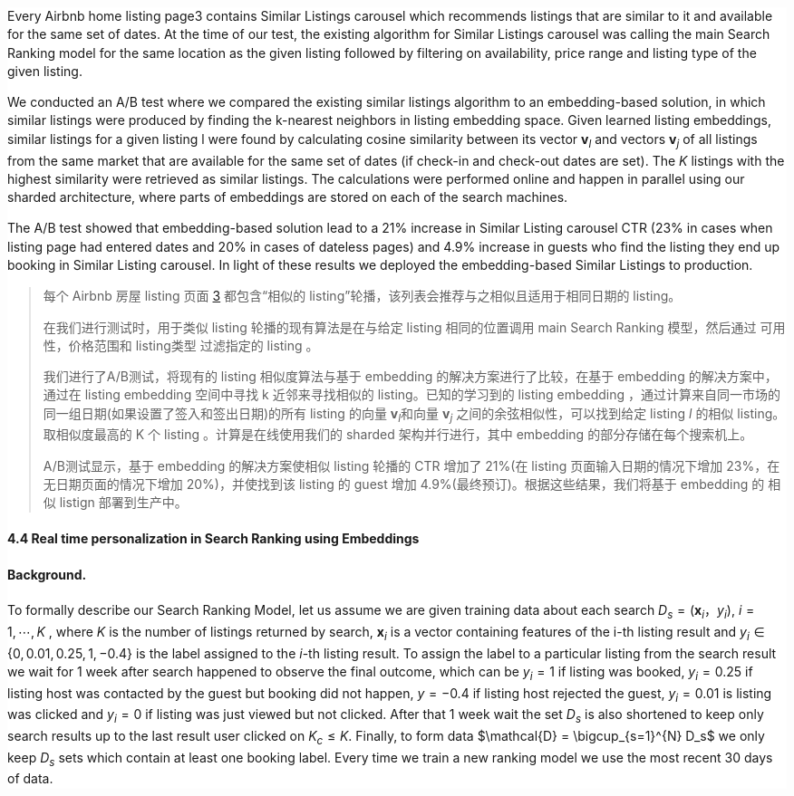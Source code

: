 Every Airbnb home listing page3 contains Similar Listings carousel which recommends listings that are similar to it and available for the same set of dates. At the time of our test, the existing algorithm for Similar Listings carousel was calling the main Search Ranking model for the same location as the given listing followed by filtering on availability, price range and listing type of the given listing.

We conducted an A/B test where we compared the existing similar listings algorithm to an embedding-based solution, in which similar listings were produced by finding the k-nearest neighbors in listing embedding space. Given learned listing embeddings, similar listings for a given listing l were found by calculating cosine similarity between its vector $\textbf{v}_l$ and vectors $\textbf{v}_j$ of all listings from the same market that are available for the same set of dates (if check-in and check-out dates are set). The $K$ listings with the highest similarity were retrieved as similar listings. The calculations were performed online and happen in parallel using our sharded architecture, where parts of embeddings are stored on each of the search machines.

The A/B test showed that embedding-based solution lead to a 21% increase in Similar Listing carousel CTR (23% in cases when listing page had entered dates and 20% in cases of dateless pages) and 4.9% increase in guests who find the listing they end up booking in Similar Listing carousel. In light of these results we deployed the embedding-based Similar Listings to production.

> 每个 Airbnb 房屋 listing 页面 [3](https://zh.airbnb.com/rooms/433392?_set_bev_on_new_domain=1613826695_OGU2OTNlMzE0ODRh&translate_ugc=false&source_impression_id=p3_1613826703_2SMVzxdH2AbWTwNO) 都包含“相似的 listing”轮播，该列表会推荐与之相似且适用于相同日期的 listing。
>
> 在我们进行测试时，用于类似 listing 轮播的现有算法是在与给定 listing 相同的位置调用 main Search Ranking 模型，然后通过 可用性，价格范围和 listing类型 过滤指定的 listing 。
>
> 我们进行了A/B测试，将现有的 listing 相似度算法与基于 embedding 的解决方案进行了比较，在基于 embedding 的解决方案中，通过在 listing embedding 空间中寻找 k 近邻来寻找相似的 listing。已知的学习到的 listing embedding ，通过计算来自同一市场的同一组日期(如果设置了签入和签出日期)的所有 listing 的向量 $\textbf{v}_l$和向量 $\textbf{v}_j$ 之间的余弦相似性，可以找到给定 listing $l$ 的相似 listing。取相似度最高的 K 个 listing 。计算是在线使用我们的 sharded 架构并行进行，其中 embedding 的部分存储在每个搜索机上。
>
> A/B测试显示，基于 embedding 的解决方案使相似 listing 轮播的 CTR 增加了 21%(在 listing 页面输入日期的情况下增加 23%，在无日期页面的情况下增加 20%)，并使找到该 listing 的 guest 增加 4.9%(最终预订)。根据这些结果，我们将基于 embedding 的 相似 listign 部署到生产中。

#### 4.4 Real time personalization in Search Ranking using Embeddings

#### Background.

To formally describe our Search Ranking Model, let us assume we are given training data about each search $D_s =(\textbf{x}_i，y_i),\ i = 1,\cdots,K$ , where $K$ is the number of listings returned by search, $\textbf{x}_i$ is a vector containing features of the i-th listing result and $y_i \in \{0,0.01,0.25,1,-0.4\}$ is the label assigned to the $i$-th listing result. To assign the label to a particular listing from the search result we wait for $1$ week after search happened to observe the final outcome, which can be $y_i = 1$ if listing was booked, $y_i = 0.25$ if listing host was contacted by the guest but booking did not happen, $y = −0.4$ if listing host rejected the guest, $y_i = 0.01$ is listing was clicked and $y_i = 0$ if listing was just viewed but not clicked. After that $1$ week wait the set $D_s$ is also shortened to keep only search results up to the last result user clicked on $K_c \le K$. Finally, to form data $\mathcal{D} = \bigcup_{s=1}^{N} D_s$ we only keep $D_s$ sets which contain at least one booking label. Every time we train a new ranking model we use the most recent 30 days of data.
